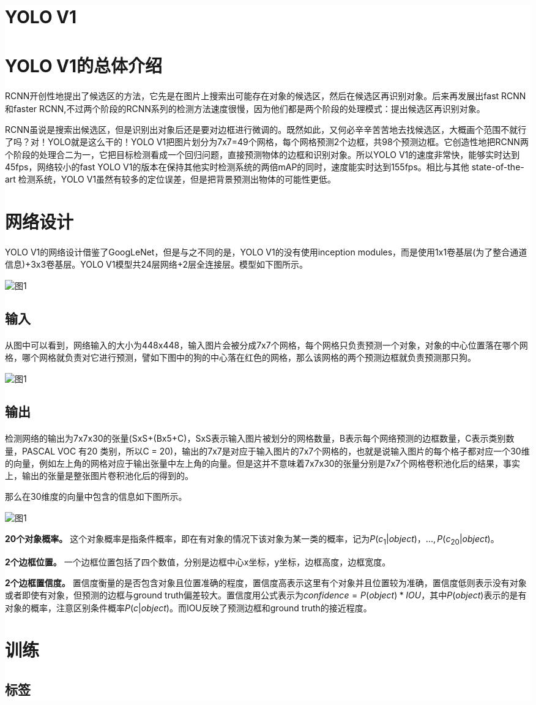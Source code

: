 # YOLO V1

# YOLO V1的总体介绍

RCNN开创性地提出了候选区的方法，它先是在图片上搜索出可能存在对象的候选区，然后在候选区再识别对象。后来再发展出fast RCNN和faster RCNN,不过两个阶段的RCNN系列的检测方法速度很慢，因为他们都是两个阶段的处理模式：提出候选区再识别对象。

RCNN虽说是搜索出候选区，但是识别出对象后还是要对边框进行微调的。既然如此，又何必辛辛苦苦地去找候选区，大概画个范围不就行了吗？对！YOLO就是这么干的！YOLO V1把图片划分为7x7=49个网格，每个网格预测2个边框，共98个预测边框。它创造性地把RCNN两个阶段的处理合二为一，它把目标检测看成一个回归问题，直接预测物体的边框和识别对象。所以YOLO V1的速度非常快，能够实时达到45fps，网络较小的fast YOLO V1的版本在保持其他实时检测系统的两倍mAP的同时，速度能实时达到155fps。相比与其他 state-of-the-art 检测系统，YOLO V1虽然有较多的定位误差，但是把背景预测出物体的可能性更低。

# 网络设计

YOLO V1的网络设计借鉴了GoogLeNet，但是与之不同的是，YOLO V1的没有使用inception modules，而是使用1x1卷基层(为了整合通道信息)+3x3卷基层。YOLO V1模型共24层网络+2层全连接层。模型如下图所示。

![图1 ](https://gitee.com/weifagan/MyPic/raw/master/img/YOLO1_net.png)

## 输入

从图中可以看到，网络输入的大小为448x448，输入图片会被分成7x7个网格，每个网格只负责预测一个对象，对象的中心位置落在哪个网格，哪个网格就负责对它进行预测，譬如下图中的狗的中心落在红色的网格，那么该网格的两个预测边框就负责预测那只狗。

![图1 ](https://gitee.com/weifagan/MyPic/raw/master/img/YOLO1_grid.png)

## 输出

检测网络的输出为7x7x30的张量(SxS+(Bx5+C)，SxS表示输入图片被划分的网格数量，B表示每个网络预测的边框数量，C表示类别数量，PASCAL VOC 有20 类别，所以C = 20)，输出的7x7是对应于输入图片的7x7个网格的，也就是说输入图片的每个格子都对应一个30维的向量，例如左上角的网格对应于输出张量中左上角的向量。但是这并不意味着7x7x30的张量分别是7x7个网格卷积池化后的结果，事实上，输出的张量是整张图片卷积池化后的得到的。

那么在30维度的向量中包含的信息如下图所示。

![图1 ](https://gitee.com/weifagan/MyPic/raw/master/img/yolov1_30infor.JPG)

**20个对象概率。** 这个对象概率是指条件概率，即在有对象的情况下该对象为某一类的概率，记为$P(c_1|object)，..., P(c_{20}|object)$。

**2个边框位置。** 一个边框位置包括了四个数值，分别是边框中心x坐标，y坐标，边框高度，边框宽度。

**2个边框置信度。** 置信度衡量的是否包含对象且位置准确的程度，置信度高表示这里有个对象并且位置较为准确，置信度低则表示没有对象或者即使有对象，但预测的边框与ground truth偏差较大。置信度用公式表示为$confidence = P(object)*IOU$，其中$P(object)$表示的是有对象的概率，注意区别条件概率$P(c|object)$。而IOU反映了预测边框和ground truth的接近程度。

# 训练

## 标签
